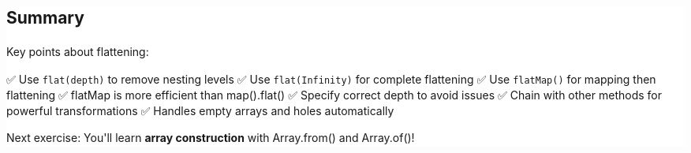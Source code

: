 ## Summary

Key points about flattening:

✅ Use `flat(depth)` to remove nesting levels
✅ Use `flat(Infinity)` for complete flattening
✅ Use `flatMap()` for mapping then flattening
✅ flatMap is more efficient than map().flat()
✅ Specify correct depth to avoid issues
✅ Chain with other methods for powerful transformations
✅ Handles empty arrays and holes automatically

Next exercise: You'll learn **array construction** with Array.from() and Array.of()!
